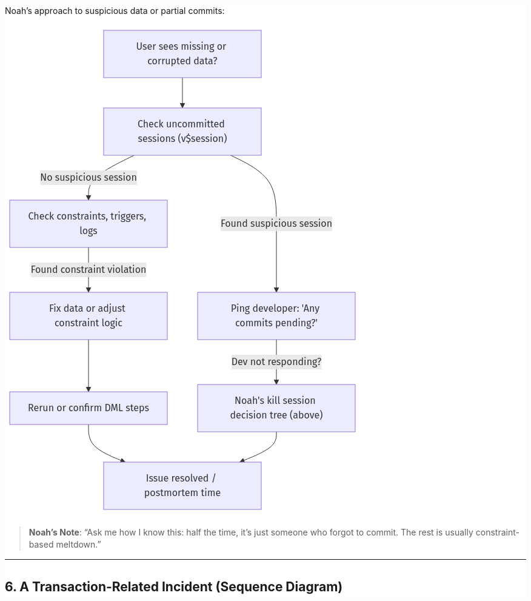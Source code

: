 Noah’s approach to suspicious data or partial commits:



![Mermaid Diagram: flowchart](images/diagram-7-a1f9fc7d.png)



> **Noah’s Note**: “Ask me how I know this: half the time, it’s just someone who forgot to commit. The rest is usually constraint-based meltdown.”

---

## **6. A Transaction-Related Incident (Sequence Diagram)**
